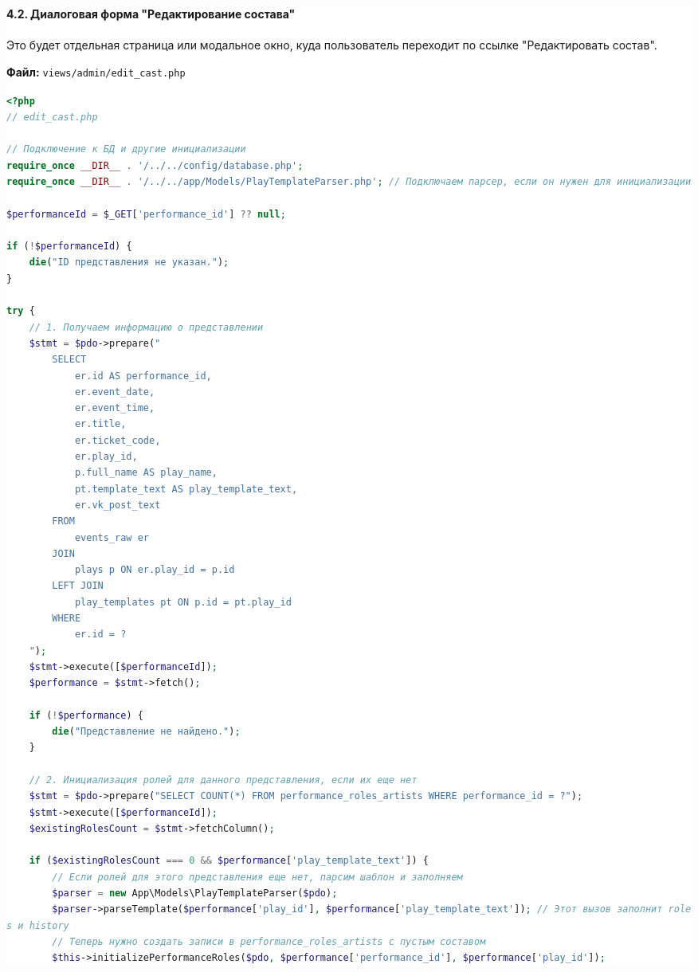 #### 4.2. Диалоговая форма "Редактирование состава"

Это будет отдельная страница или модальное окно, куда пользователь переходит по ссылке "Редактировать состав".

**Файл:** `views/admin/edit_cast.php`

```php
<?php
// edit_cast.php

// Подключение к БД и другие инициализации
require_once __DIR__ . '/../../config/database.php';
require_once __DIR__ . '/../../app/Models/PlayTemplateParser.php'; // Подключаем парсер, если он нужен для инициализации

$performanceId = $_GET['performance_id'] ?? null;

if (!$performanceId) {
    die("ID представления не указан.");
}

try {
    // 1. Получаем информацию о представлении
    $stmt = $pdo->prepare("
        SELECT
            er.id AS performance_id,
            er.event_date,
            er.event_time,
            er.title,
            er.ticket_code,
            er.play_id,
            p.full_name AS play_name,
            pt.template_text AS play_template_text,
            er.vk_post_text
        FROM
            events_raw er
        JOIN
            plays p ON er.play_id = p.id
        LEFT JOIN
            play_templates pt ON p.id = pt.play_id
        WHERE
            er.id = ?
    ");
    $stmt->execute([$performanceId]);
    $performance = $stmt->fetch();

    if (!$performance) {
        die("Представление не найдено.");
    }

    // 2. Инициализация ролей для данного представления, если их еще нет
    $stmt = $pdo->prepare("SELECT COUNT(*) FROM performance_roles_artists WHERE performance_id = ?");
    $stmt->execute([$performanceId]);
    $existingRolesCount = $stmt->fetchColumn();

    if ($existingRolesCount === 0 && $performance['play_template_text']) {
        // Если ролей для этого представления еще нет, парсим шаблон и заполняем
        $parser = new App\Models\PlayTemplateParser($pdo);
        $parser->parseTemplate($performance['play_id'], $performance['play_template_text']); // Этот вызов заполнит roles и history
        // Теперь нужно создать записи в performance_roles_artists с пустым составом
        $this->initializePerformanceRoles($pdo, $performance['performance_id'], $performance['play_id']);
```